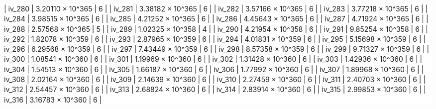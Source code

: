 | iv_280 | 3.20110 × 10^365 | 6 |
| iv_281 | 3.38182 × 10^365 | 6 |
| iv_282 | 3.57166 × 10^365 | 6 |
| iv_283 | 3.77218 × 10^365 | 6 |
| iv_284 | 3.98515 × 10^365 | 6 |
| iv_285 | 4.21252 × 10^365 | 6 |
| iv_286 | 4.45643 × 10^365 | 6 |
| iv_287 | 4.71924 × 10^365 | 6 |
| iv_288 | 2.57568 × 10^365 | 5 |
| iv_289 | 1.02325 × 10^358 | 4 |
| iv_290 | 4.21954 × 10^358 | 6 |
| iv_291 | 9.85254 × 10^358 | 6 |
| iv_292 | 1.82078 × 10^359 | 6 |
| iv_293 | 2.87965 × 10^359 | 6 |
| iv_294 | 4.01831 × 10^359 | 6 |
| iv_295 | 5.15698 × 10^359 | 6 |
| iv_296 | 6.29568 × 10^359 | 6 |
| iv_297 | 7.43449 × 10^359 | 6 |
| iv_298 | 8.57358 × 10^359 | 6 |
| iv_299 | 9.71327 × 10^359 | 6 |
| iv_300 | 1.08541 × 10^360 | 6 |
| iv_301 | 1.19969 × 10^360 | 6 |
| iv_302 | 1.31428 × 10^360 | 6 |
| iv_303 | 1.42936 × 10^360 | 6 |
| iv_304 | 1.54513 × 10^360 | 6 |
| iv_305 | 1.66187 × 10^360 | 6 |
| iv_306 | 1.77992 × 10^360 | 6 |
| iv_307 | 1.89968 × 10^360 | 6 |
| iv_308 | 2.02164 × 10^360 | 6 |
| iv_309 | 2.14639 × 10^360 | 6 |
| iv_310 | 2.27459 × 10^360 | 6 |
| iv_311 | 2.40703 × 10^360 | 6 |
| iv_312 | 2.54457 × 10^360 | 6 |
| iv_313 | 2.68824 × 10^360 | 6 |
| iv_314 | 2.83914 × 10^360 | 6 |
| iv_315 | 2.99853 × 10^360 | 6 |
| iv_316 | 3.16783 × 10^360 | 6 |